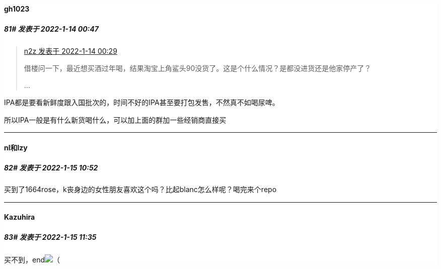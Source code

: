####  gh1023  
##### 81#       发表于 2022-1-14 00:47

<blockquote><a href="httphttps://bbs.saraba1st.com/2b/forum.php?mod=redirect&amp;goto=findpost&amp;pid=54280632&amp;ptid=2046424" target="_blank">n2z 发表于 2022-1-14 00:29</a>

借楼问一下，最近想买酒过年喝，结果淘宝上角鲨头90没货了。这是个什么情况？是都没进货还是他家停产了？

 ...</blockquote>
IPA都是要看新鲜度跟入国批次的，时间不好的IPA甚至要打包发售，不然真不如喝尿啤。

所以IPA一般是有什么新货喝什么，可以加上面的群加一些经销商直接买



*****

####  nl和lzy  
##### 82#       发表于 2022-1-15 10:52

买到了1664rose，k丧身边的女性朋友喜欢这个吗？比起blanc怎么样呢？喝完来个repo



*****

####  Kazuhira  
##### 83#       发表于 2022-1-15 11:35

买不到，end<img src="https://static.saraba1st.com/image/smiley/face2017/055.png" referrerpolicy="no-referrer">（

